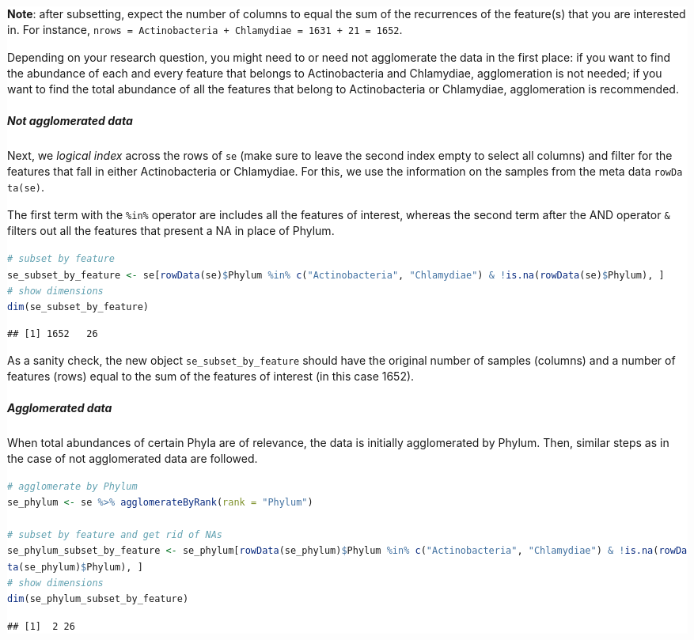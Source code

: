   </tr>
</tbody>
</table></div>

**Note**: after subsetting, expect the number of columns to equal the sum of the recurrences of the feature(s) that you are interested in. For instance, `nrows = Actinobacteria + Chlamydiae = 1631 + 21 = 1652`.

Depending on your research question, you might need to or need not agglomerate the data in the first place: if you want to find the abundance of each and every feature that belongs to Actinobacteria and Chlamydiae, agglomeration is not needed; if you want to find the total abundance of all the features that belong to Actinobacteria or Chlamydiae, agglomeration is recommended.

##### Not agglomerated data

Next, we _logical index_ across the rows of `se` (make sure to leave the second index empty to select all columns) and filter for the features that fall in either Actinobacteria or Chlamydiae. For this, we use the information on the samples from the meta data `rowData(se)`.

The  first term with the `%in%` operator are includes all  the features of interest, whereas the second term after the AND operator `&` filters out all the features that present a NA in place of Phylum.


```r
# subset by feature
se_subset_by_feature <- se[rowData(se)$Phylum %in% c("Actinobacteria", "Chlamydiae") & !is.na(rowData(se)$Phylum), ]
# show dimensions
dim(se_subset_by_feature)
```

```
## [1] 1652   26
```

As a sanity check, the new object `se_subset_by_feature` should have the original number of samples (columns) and a number of features (rows) equal to the sum of the features of interest (in this case 1652).

##### Agglomerated data

When total abundances of certain Phyla are of relevance, the data is initially agglomerated by Phylum. Then, similar steps as in the case of not agglomerated data are followed.


```r
# agglomerate by Phylum
se_phylum <- se %>% agglomerateByRank(rank = "Phylum")

# subset by feature and get rid of NAs
se_phylum_subset_by_feature <- se_phylum[rowData(se_phylum)$Phylum %in% c("Actinobacteria", "Chlamydiae") & !is.na(rowData(se_phylum)$Phylum), ]
# show dimensions
dim(se_phylum_subset_by_feature)
```

```
## [1]  2 26
```
